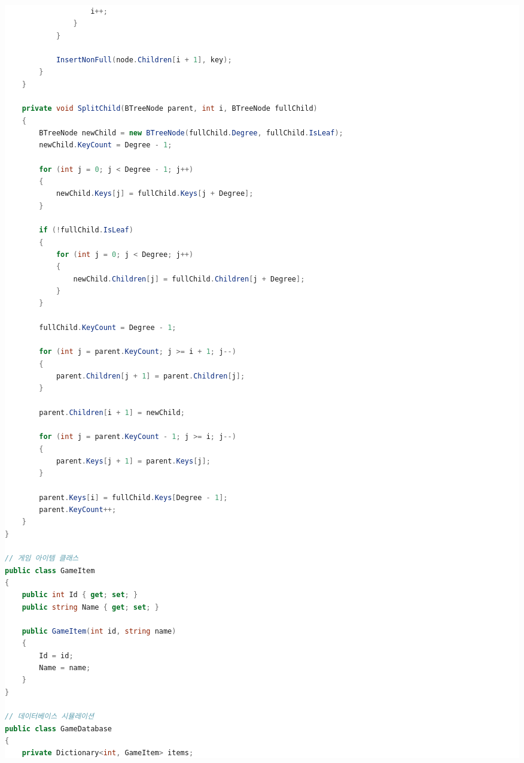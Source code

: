 ```c#
                    i++;
                }
            }

            InsertNonFull(node.Children[i + 1], key);
        }
    }

    private void SplitChild(BTreeNode parent, int i, BTreeNode fullChild)
    {
        BTreeNode newChild = new BTreeNode(fullChild.Degree, fullChild.IsLeaf);
        newChild.KeyCount = Degree - 1;

        for (int j = 0; j < Degree - 1; j++)
        {
            newChild.Keys[j] = fullChild.Keys[j + Degree];
        }

        if (!fullChild.IsLeaf)
        {
            for (int j = 0; j < Degree; j++)
            {
                newChild.Children[j] = fullChild.Children[j + Degree];
            }
        }

        fullChild.KeyCount = Degree - 1;

        for (int j = parent.KeyCount; j >= i + 1; j--)
        {
            parent.Children[j + 1] = parent.Children[j];
        }

        parent.Children[i + 1] = newChild;

        for (int j = parent.KeyCount - 1; j >= i; j--)
        {
            parent.Keys[j + 1] = parent.Keys[j];
        }

        parent.Keys[i] = fullChild.Keys[Degree - 1];
        parent.KeyCount++;
    }
}

// 게임 아이템 클래스
public class GameItem
{
    public int Id { get; set; }
    public string Name { get; set; }

    public GameItem(int id, string name)
    {
        Id = id;
        Name = name;
    }
}

// 데이터베이스 시뮬레이션
public class GameDatabase
{
    private Dictionary<int, GameItem> items;

```